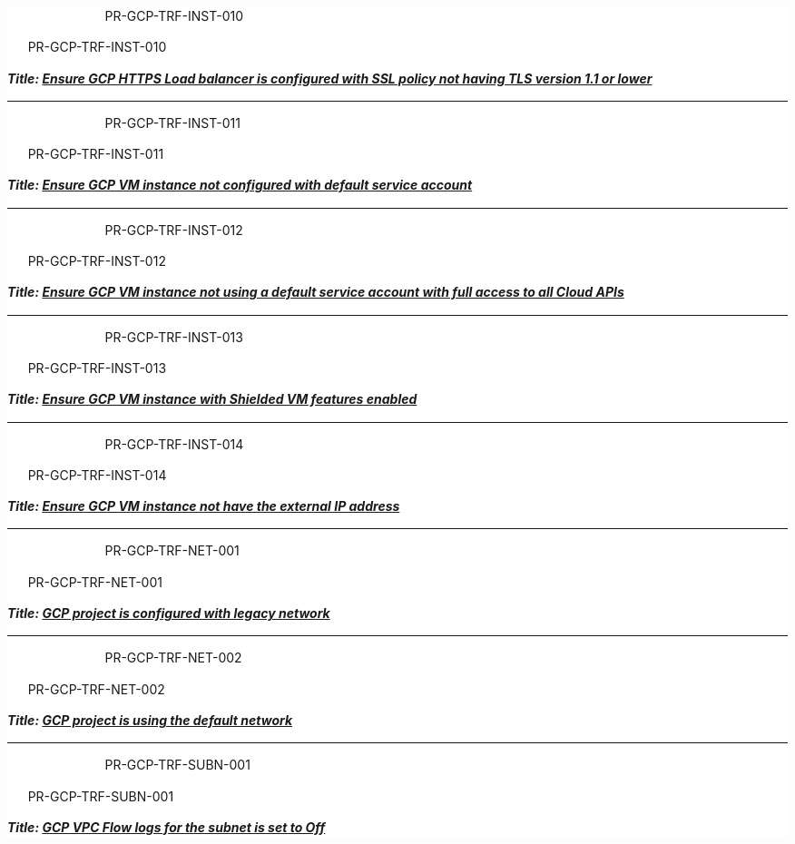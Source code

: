 ***<font color="white">Master Test ID:</font>*** PR-GCP-TRF-INST-010

***<font color="white">ID:</font>*** PR-GCP-TRF-INST-010

***Title: [Ensure GCP HTTPS Load balancer is configured with SSL policy not having TLS version 1.1 or lower]***

----------------------------------------------------

***<font color="white">Master Test ID:</font>*** PR-GCP-TRF-INST-011

***<font color="white">ID:</font>*** PR-GCP-TRF-INST-011

***Title: [Ensure GCP VM instance not configured with default service account]***

----------------------------------------------------

***<font color="white">Master Test ID:</font>*** PR-GCP-TRF-INST-012

***<font color="white">ID:</font>*** PR-GCP-TRF-INST-012

***Title: [Ensure GCP VM instance not using a default service account with full access to all Cloud APIs]***

----------------------------------------------------

***<font color="white">Master Test ID:</font>*** PR-GCP-TRF-INST-013

***<font color="white">ID:</font>*** PR-GCP-TRF-INST-013

***Title: [Ensure GCP VM instance with Shielded VM features enabled]***

----------------------------------------------------

***<font color="white">Master Test ID:</font>*** PR-GCP-TRF-INST-014

***<font color="white">ID:</font>*** PR-GCP-TRF-INST-014

***Title: [Ensure GCP VM instance not have the external IP address]***

----------------------------------------------------

***<font color="white">Master Test ID:</font>*** PR-GCP-TRF-NET-001

***<font color="white">ID:</font>*** PR-GCP-TRF-NET-001

***Title: [GCP project is configured with legacy network]***

----------------------------------------------------

***<font color="white">Master Test ID:</font>*** PR-GCP-TRF-NET-002

***<font color="white">ID:</font>*** PR-GCP-TRF-NET-002

***Title: [GCP project is using the default network]***

----------------------------------------------------

***<font color="white">Master Test ID:</font>*** PR-GCP-TRF-SUBN-001

***<font color="white">ID:</font>*** PR-GCP-TRF-SUBN-001

***Title: [GCP VPC Flow logs for the subnet is set to Off]***


[Default Firewall rule should not have any rules (except http and https)]: https://github.com/prancer-io/prancer-compliance-test/tree/master/docs/policies/google/terraform/all/PR-GCP-TRF-FW-001.md
[Ensure Big Query Datasets are not publically accessible]: https://github.com/prancer-io/prancer-compliance-test/tree/master/docs/policies/google/terraform/all/PR-GCP-TRF-BQ-001.md
[Ensure GCP Cloud Function HTTP trigger is secured]: https://github.com/prancer-io/prancer-compliance-test/tree/master/docs/policies/google/terraform/all/PR-GCP-TRF-CF-001.md
[Ensure GCP Cloud Function is enabled with VPC connector]: https://github.com/prancer-io/prancer-compliance-test/tree/master/docs/policies/google/terraform/all/PR-GCP-TRF-CF-003.md
[Ensure GCP Cloud Function is not configured with overly permissive Ingress setting]: https://github.com/prancer-io/prancer-compliance-test/tree/master/docs/policies/google/terraform/all/PR-GCP-TRF-CF-002.md
[Ensure GCP Firewall rule logging is enabled]: https://github.com/prancer-io/prancer-compliance-test/tree/master/docs/policies/google/terraform/all/PR-GCP-TRF-FW-018.md
[Ensure GCP GCE Disk snapshot is encrypted with CSEK]: https://github.com/prancer-io/prancer-compliance-test/tree/master/docs/policies/google/terraform/all/PR-GCP-TRF-INST-008.md
[Ensure GCP HTTPS Load balancer SSL Policy is using restrictive profile]: https://github.com/prancer-io/prancer-compliance-test/tree/master/docs/policies/google/terraform/all/PR-GCP-TRF-INST-009.md
[Ensure GCP HTTPS Load balancer is configured with SSL policy not having TLS version 1.1 or lower]: https://github.com/prancer-io/prancer-compliance-test/tree/master/docs/policies/google/terraform/all/PR-GCP-TRF-INST-010.md
[Ensure GCP KMS encryption key rotating in every 90 days]: https://github.com/prancer-io/prancer-compliance-test/tree/master/docs/policies/google/terraform/all/PR-GCP-TRF-KMS-001.md
[Ensure GCP Kubernetes Engine cluster using Release Channel for version management]: https://github.com/prancer-io/prancer-compliance-test/tree/master/docs/policies/google/terraform/all/PR-GCP-TRF-CLT-027.md
[Ensure GCP Kubernetes Engine cluster workload identity is enabled]: https://github.com/prancer-io/prancer-compliance-test/tree/master/docs/policies/google/terraform/all/PR-GCP-TRF-CLT-028.md
[Ensure GCP Kubernetes cluster Shielded GKE Nodes feature enabled]: https://github.com/prancer-io/prancer-compliance-test/tree/master/docs/policies/google/terraform/all/PR-GCP-TRF-CLT-029.md
[Ensure GCP Kubernetes cluster node auto-repair configuration enabled]: https://github.com/prancer-io/prancer-compliance-test/tree/master/docs/policies/google/terraform/all/PR-GCP-TRF-CLT-030.md
[Ensure GCP Kubernetes cluster node auto-upgrade configuration enabled]: https://github.com/prancer-io/prancer-compliance-test/tree/master/docs/policies/google/terraform/all/PR-GCP-TRF-CLT-031.md
[Ensure GCP Kubernetes cluster shielded GKE node with Secure Boot enabled]: https://github.com/prancer-io/prancer-compliance-test/tree/master/docs/policies/google/terraform/all/PR-GCP-TRF-CLT-032.md
[Ensure GCP Kubernetes cluster shielded GKE node with integrity monitoring enabled]: https://github.com/prancer-io/prancer-compliance-test/tree/master/docs/policies/google/terraform/all/PR-GCP-TRF-CLT-033.md
[Ensure GCP Log bucket retention policy is configured using bucket lock]: https://github.com/prancer-io/prancer-compliance-test/tree/master/docs/policies/google/terraform/all/PR-GCP-TRF-BKT-009.md
[Ensure GCP Log bucket retention policy is enabled]: https://github.com/prancer-io/prancer-compliance-test/tree/master/docs/policies/google/terraform/all/PR-GCP-TRF-BKT-010.md
[Ensure GCP Log metric filter and alert does exists for IAM custom role changes]: https://github.com/prancer-io/prancer-compliance-test/tree/master/docs/policies/google/terraform/all/PR-GCP-TRF-LOG-003.md
[Ensure GCP Log metric filter and alert exists for Audit Configuration Changes]: https://github.com/prancer-io/prancer-compliance-test/tree/master/docs/policies/google/terraform/all/PR-GCP-TRF-LOG-001.md
[Ensure GCP Log metric filter and alert exists for Cloud Storage IAM permission changes]: https://github.com/prancer-io/prancer-compliance-test/tree/master/docs/policies/google/terraform/all/PR-GCP-TRF-LOG-002.md
[Ensure GCP Log metric filter and alert exists for Project Ownership assignments/changes]: https://github.com/prancer-io/prancer-compliance-test/tree/master/docs/policies/google/terraform/all/PR-GCP-TRF-LOG-004.md
[Ensure GCP Log metric filter and alert exists for SQL instance configuration changes]: https://github.com/prancer-io/prancer-compliance-test/tree/master/docs/policies/google/terraform/all/PR-GCP-TRF-LOG-005.md
[Ensure GCP Log metric filter and alert exists for VPC Network Firewall rule changes]: https://github.com/prancer-io/prancer-compliance-test/tree/master/docs/policies/google/terraform/all/PR-GCP-TRF-LOG-006.md
[Ensure GCP Log metric filter and alert exists for VPC network route changes]: https://github.com/prancer-io/prancer-compliance-test/tree/master/docs/policies/google/terraform/all/PR-GCP-TRF-LOG-008.md
[Ensure GCP MySQL instance database flag skip_show_database is set to on]: https://github.com/prancer-io/prancer-compliance-test/tree/master/docs/policies/google/terraform/all/PR-GCP-TRF-SQL-001.md
[Ensure GCP MySQL instance with local_infile database flag is not enabled]: https://github.com/prancer-io/prancer-compliance-test/tree/master/docs/policies/google/terraform/all/PR-GCP-TRF-SQL-002.md
[Ensure GCP PostgreSQL instance database flag log_connections is enabled]: https://github.com/prancer-io/prancer-compliance-test/tree/master/docs/policies/google/terraform/all/PR-GCP-TRF-PSQL-001.md
[Ensure GCP PostgreSQL instance database flag log_disconnections is enabled]: https://github.com/prancer-io/prancer-compliance-test/tree/master/docs/policies/google/terraform/all/PR-GCP-TRF-PSQL-002.md
[Ensure GCP PostgreSQL instance database flag log_duration is set to on]: https://github.com/prancer-io/prancer-compliance-test/tree/master/docs/policies/google/terraform/all/PR-GCP-TRF-PSQL-003.md
[Ensure GCP PostgreSQL instance database flag log_error_verbosity is set to default or stricter]: https://github.com/prancer-io/prancer-compliance-test/tree/master/docs/policies/google/terraform/all/PR-GCP-TRF-PSQL-004.md
[Ensure GCP PostgreSQL instance database flag log_executor_stats is set to off]: https://github.com/prancer-io/prancer-compliance-test/tree/master/docs/policies/google/terraform/all/PR-GCP-TRF-PSQL-005.md
[Ensure GCP PostgreSQL instance database flag log_lock_waits is enabled]: https://github.com/prancer-io/prancer-compliance-test/tree/master/docs/policies/google/terraform/all/PR-GCP-TRF-PSQL-007.md
[Ensure GCP PostgreSQL instance database flag log_min_duration_statement is set to -1]: https://github.com/prancer-io/prancer-compliance-test/tree/master/docs/policies/google/terraform/all/PR-GCP-TRF-PSQL-008.md
[Ensure GCP PostgreSQL instance database flag log_min_messages is set]: https://github.com/prancer-io/prancer-compliance-test/tree/master/docs/policies/google/terraform/all/PR-GCP-TRF-PSQL-009.md
[Ensure GCP PostgreSQL instance database flag log_parser_stats is set to off]: https://github.com/prancer-io/prancer-compliance-test/tree/master/docs/policies/google/terraform/all/PR-GCP-TRF-PSQL-010.md
[Ensure GCP PostgreSQL instance database flag log_planner_stats is set to off]: https://github.com/prancer-io/prancer-compliance-test/tree/master/docs/policies/google/terraform/all/PR-GCP-TRF-PSQL-011.md
[Ensure GCP PostgreSQL instance database flag log_statement is set appropriately]: https://github.com/prancer-io/prancer-compliance-test/tree/master/docs/policies/google/terraform/all/PR-GCP-TRF-PSQL-012.md
[Ensure GCP PostgreSQL instance database flag log_statement_stats is set to off]: https://github.com/prancer-io/prancer-compliance-test/tree/master/docs/policies/google/terraform/all/PR-GCP-TRF-PSQL-013.md
[Ensure GCP PostgreSQL instance database flag log_temp_files is set to 0]: https://github.com/prancer-io/prancer-compliance-test/tree/master/docs/policies/google/terraform/all/PR-GCP-TRF-PSQL-014.md
[Ensure GCP PostgreSQL instance with log_checkpoints database flag is enabled]: https://github.com/prancer-io/prancer-compliance-test/tree/master/docs/policies/google/terraform/all/PR-GCP-TRF-PSQL-015.md
[Ensure GCP Pub/Sub topic is encrypted using a customer-managed encryption key]: https://github.com/prancer-io/prancer-compliance-test/tree/master/docs/policies/google/terraform/all/PR-GCP-TRF-PUB-001.md
[Ensure GCP SQL Instances contains Label information]: https://github.com/prancer-io/prancer-compliance-test/tree/master/docs/policies/google/terraform/all/PR-GCP-TRF-SQL-003.md
[Ensure GCP SQL Server instance database flag 'cross db ownership chaining' is disabled]: https://github.com/prancer-io/prancer-compliance-test/tree/master/docs/policies/google/terraform/all/PR-GCP-TRF-SQL-005.md
[Ensure GCP SQL database instance is configured with automated backups]: https://github.com/prancer-io/prancer-compliance-test/tree/master/docs/policies/google/terraform/all/PR-GCP-TRF-SQL-006.md
[Ensure GCP SQL database is not assigned with public IP]: https://github.com/prancer-io/prancer-compliance-test/tree/master/docs/policies/google/terraform/all/PR-GCP-TRF-SQL-007.md
[Ensure GCP SQL instance is not configured with overly permissive authorized networks]: https://github.com/prancer-io/prancer-compliance-test/tree/master/docs/policies/google/terraform/all/PR-GCP-TRF-SQL-008.md
[Ensure GCP SQL server instance database flag external scripts enabled is set to off]: https://github.com/prancer-io/prancer-compliance-test/tree/master/docs/policies/google/terraform/all/PR-GCP-TRF-SQL-009.md
[Ensure GCP SQL server instance database flag remote access is set to off]: https://github.com/prancer-io/prancer-compliance-test/tree/master/docs/policies/google/terraform/all/PR-GCP-TRF-SQL-010.md
[Ensure GCP SQL server instance database flag user connections is set]: https://github.com/prancer-io/prancer-compliance-test/tree/master/docs/policies/google/terraform/all/PR-GCP-TRF-SQL-011.md
[Ensure GCP SQL server instance database flag user options is not set]: https://github.com/prancer-io/prancer-compliance-test/tree/master/docs/policies/google/terraform/all/PR-GCP-TRF-SQL-012.md
[Ensure GCP VM instance not configured with default service account]: https://github.com/prancer-io/prancer-compliance-test/tree/master/docs/policies/google/terraform/all/PR-GCP-TRF-INST-011.md
[Ensure GCP VM instance not have the external IP address]: https://github.com/prancer-io/prancer-compliance-test/tree/master/docs/policies/google/terraform/all/PR-GCP-TRF-INST-014.md
[Ensure GCP VM instance not using a default service account with full access to all Cloud APIs]: https://github.com/prancer-io/prancer-compliance-test/tree/master/docs/policies/google/terraform/all/PR-GCP-TRF-INST-012.md
[Ensure GCP VM instance with Shielded VM features enabled]: https://github.com/prancer-io/prancer-compliance-test/tree/master/docs/policies/google/terraform/all/PR-GCP-TRF-INST-013.md
[Ensure GCP storage bucket is configured with default Event-Based hold]: https://github.com/prancer-io/prancer-compliance-test/tree/master/docs/policies/google/terraform/all/PR-GCP-TRF-BKT-007.md
[Ensure GCP storage bucket is not logging to itself]: https://github.com/prancer-io/prancer-compliance-test/tree/master/docs/policies/google/terraform/all/PR-GCP-TRF-BKT-008.md
[Ensure SQL Server instance database flag 'contained database authentication' is disabled]: https://github.com/prancer-io/prancer-compliance-test/tree/master/docs/policies/google/terraform/all/PR-GCP-TRF-SQL-004.md
[Ensure cloud storage bucket with uniform bucket-level access enabled]: https://github.com/prancer-io/prancer-compliance-test/tree/master/docs/policies/google/terraform/all/PR-GCP-TRF-BKT-006.md
[GCP Cloud DNS has DNSSEC disabled]: https://github.com/prancer-io/prancer-compliance-test/tree/master/docs/policies/google/terraform/all/PR-GCP-TRF-MZ-001.md
[GCP Cloud DNS zones using RSASHA1 algorithm for DNSSEC key-signing]: https://github.com/prancer-io/prancer-compliance-test/tree/master/docs/policies/google/terraform/all/PR-GCP-TRF-MZ-002.md
[GCP Cloud DNS zones using RSASHA1 algorithm for DNSSEC zone-signing]: https://github.com/prancer-io/prancer-compliance-test/tree/master/docs/policies/google/terraform/all/PR-GCP-TRF-MZ-003.md
[GCP Firewall rule allows internet traffic to DNS port (53)]: https://github.com/prancer-io/prancer-compliance-test/tree/master/docs/policies/google/terraform/all/PR-GCP-TRF-FW-002.md
[GCP Firewall rule allows internet traffic to FTP port (21)]: https://github.com/prancer-io/prancer-compliance-test/tree/master/docs/policies/google/terraform/all/PR-GCP-TRF-FW-003.md
[GCP Firewall rule allows internet traffic to HTTP port (80)]: https://github.com/prancer-io/prancer-compliance-test/tree/master/docs/policies/google/terraform/all/PR-GCP-TRF-FW-004.md
[GCP Firewall rule allows internet traffic to Microsoft-DS port (445)]: https://github.com/prancer-io/prancer-compliance-test/tree/master/docs/policies/google/terraform/all/PR-GCP-TRF-FW-005.md
[GCP Firewall rule allows internet traffic to MongoDB port (27017)]: https://github.com/prancer-io/prancer-compliance-test/tree/master/docs/policies/google/terraform/all/PR-GCP-TRF-FW-006.md
[GCP Firewall rule allows internet traffic to MySQL DB port (3306)]: https://github.com/prancer-io/prancer-compliance-test/tree/master/docs/policies/google/terraform/all/PR-GCP-TRF-FW-007.md
[GCP Firewall rule allows internet traffic to NetBIOS-SSN port (139)]: https://github.com/prancer-io/prancer-compliance-test/tree/master/docs/policies/google/terraform/all/PR-GCP-TRF-FW-008.md
[GCP Firewall rule allows internet traffic to Oracle DB port (1521)]: https://github.com/prancer-io/prancer-compliance-test/tree/master/docs/policies/google/terraform/all/PR-GCP-TRF-FW-009.md
[GCP Firewall rule allows internet traffic to POP3 port (110)]: https://github.com/prancer-io/prancer-compliance-test/tree/master/docs/policies/google/terraform/all/PR-GCP-TRF-FW-010.md
[GCP Firewall rule allows internet traffic to PostgreSQL port (5432)]: https://github.com/prancer-io/prancer-compliance-test/tree/master/docs/policies/google/terraform/all/PR-GCP-TRF-FW-011.md
[GCP Firewall rule allows internet traffic to RDP port (3389)]: https://github.com/prancer-io/prancer-compliance-test/tree/master/docs/policies/google/terraform/all/PR-GCP-TRF-FW-012.md
[GCP Firewall rule allows internet traffic to SMTP port (25)]: https://github.com/prancer-io/prancer-compliance-test/tree/master/docs/policies/google/terraform/all/PR-GCP-TRF-FW-013.md
[GCP Firewall rule allows internet traffic to SSH port (22)]: https://github.com/prancer-io/prancer-compliance-test/tree/master/docs/policies/google/terraform/all/PR-GCP-TRF-FW-014.md
[GCP Firewall rule allows internet traffic to Telnet port (23)]: https://github.com/prancer-io/prancer-compliance-test/tree/master/docs/policies/google/terraform/all/PR-GCP-TRF-FW-015.md
[GCP Firewall rules allow inbound traffic from anywhere with no target tags set]: https://github.com/prancer-io/prancer-compliance-test/tree/master/docs/policies/google/terraform/all/PR-GCP-TRF-FW-016.md
[GCP Firewall with Inbound rule overly permissive to All Traffic]: https://github.com/prancer-io/prancer-compliance-test/tree/master/docs/policies/google/terraform/all/PR-GCP-TRF-FW-017.md
[GCP Kubernetes Engine Cluster Nodes have default Service account for Project access]: https://github.com/prancer-io/prancer-compliance-test/tree/master/docs/policies/google/terraform/all/PR-GCP-TRF-CLT-001.md
[GCP Kubernetes Engine Clusters Basic Authentication is set to Enabled]: https://github.com/prancer-io/prancer-compliance-test/tree/master/docs/policies/google/terraform/all/PR-GCP-TRF-CLT-002.md
[GCP Kubernetes Engine Clusters Client Certificate is set to Disabled]: https://github.com/prancer-io/prancer-compliance-test/tree/master/docs/policies/google/terraform/all/PR-GCP-TRF-CLT-003.md
[GCP Kubernetes Engine Clusters have Alias IP disabled]: https://github.com/prancer-io/prancer-compliance-test/tree/master/docs/policies/google/terraform/all/PR-GCP-TRF-CLT-004.md
[GCP Kubernetes Engine Clusters have Alpha cluster feature enabled]: https://github.com/prancer-io/prancer-compliance-test/tree/master/docs/policies/google/terraform/all/PR-GCP-TRF-CLT-005.md
[GCP Kubernetes Engine Clusters have HTTP load balancing disabled]: https://github.com/prancer-io/prancer-compliance-test/tree/master/docs/policies/google/terraform/all/PR-GCP-TRF-CLT-006.md
[GCP Kubernetes Engine Clusters have Legacy Authorization enabled]: https://github.com/prancer-io/prancer-compliance-test/tree/master/docs/policies/google/terraform/all/PR-GCP-TRF-CLT-007.md
[GCP Kubernetes Engine Clusters have Master authorized networks disabled]: https://github.com/prancer-io/prancer-compliance-test/tree/master/docs/policies/google/terraform/all/PR-GCP-TRF-CLT-008.md
[GCP Kubernetes Engine Clusters have Network policy disabled]: https://github.com/prancer-io/prancer-compliance-test/tree/master/docs/policies/google/terraform/all/PR-GCP-TRF-CLT-009.md
[GCP Kubernetes Engine Clusters have Stackdriver Logging disabled]: https://github.com/prancer-io/prancer-compliance-test/tree/master/docs/policies/google/terraform/all/PR-GCP-TRF-CLT-010.md
[GCP Kubernetes Engine Clusters have Stackdriver Monitoring disabled]: https://github.com/prancer-io/prancer-compliance-test/tree/master/docs/policies/google/terraform/all/PR-GCP-TRF-CLT-011.md
[GCP Kubernetes Engine Clusters have binary authorization disabled]: https://github.com/prancer-io/prancer-compliance-test/tree/master/docs/policies/google/terraform/all/PR-GCP-TRF-CLT-012.md
[GCP Kubernetes Engine Clusters have legacy compute engine metadata endpoints enabled]: https://github.com/prancer-io/prancer-compliance-test/tree/master/docs/policies/google/terraform/all/PR-GCP-TRF-CLT-013.md
[GCP Kubernetes Engine Clusters have pod security policy disabled]: https://github.com/prancer-io/prancer-compliance-test/tree/master/docs/policies/google/terraform/all/PR-GCP-TRF-CLT-014.md
[GCP Kubernetes Engine Clusters not configured with network traffic egress metering]: https://github.com/prancer-io/prancer-compliance-test/tree/master/docs/policies/google/terraform/all/PR-GCP-TRF-CLT-015.md
[GCP Kubernetes Engine Clusters not configured with private cluster]: https://github.com/prancer-io/prancer-compliance-test/tree/master/docs/policies/google/terraform/all/PR-GCP-TRF-CLT-016.md
[GCP Kubernetes Engine Clusters not configured with private nodes feature]: https://github.com/prancer-io/prancer-compliance-test/tree/master/docs/policies/google/terraform/all/PR-GCP-TRF-CLT-017.md
[GCP Kubernetes Engine Clusters not using Container-Optimized OS for Node image]: https://github.com/prancer-io/prancer-compliance-test/tree/master/docs/policies/google/terraform/all/PR-GCP-TRF-CLT-018.md
[GCP Kubernetes Engine Clusters using the default network]: https://github.com/prancer-io/prancer-compliance-test/tree/master/docs/policies/google/terraform/all/PR-GCP-TRF-CLT-019.md
[GCP Kubernetes Engine Clusters without any label information]: https://github.com/prancer-io/prancer-compliance-test/tree/master/docs/policies/google/terraform/all/PR-GCP-TRF-CLT-021.md
[GCP Kubernetes cluster Application-layer Secrets not encrypted]: https://github.com/prancer-io/prancer-compliance-test/tree/master/docs/policies/google/terraform/all/PR-GCP-TRF-CLT-022.md
[GCP Kubernetes cluster intra-node visibility disabled]: https://github.com/prancer-io/prancer-compliance-test/tree/master/docs/policies/google/terraform/all/PR-GCP-TRF-CLT-023.md
[GCP Kubernetes cluster istioConfig not enabled]: https://github.com/prancer-io/prancer-compliance-test/tree/master/docs/policies/google/terraform/all/PR-GCP-TRF-CLT-024.md
[GCP Kubernetes cluster not in redundant zones]: https://github.com/prancer-io/prancer-compliance-test/tree/master/docs/policies/google/terraform/all/PR-GCP-TRF-CLT-025.md
[GCP Load balancer HTTPS target proxy configured with default SSL policy instead of custom SSL policy]: https://github.com/prancer-io/prancer-compliance-test/tree/master/docs/policies/google/terraform/all/PR-GCP-TRF-THP-001.md
[GCP Load balancer HTTPS target proxy is not configured with QUIC protocol]: https://github.com/prancer-io/prancer-compliance-test/tree/master/docs/policies/google/terraform/all/PR-GCP-TRF-THP-002.md
[GCP Log metric filter and alert exists for VPC network changes]: https://github.com/prancer-io/prancer-compliance-test/tree/master/docs/policies/google/terraform/all/PR-GCP-TRF-LOG-007.md
[GCP PostgreSQL instance database flag log_hostname is not set to off]: https://github.com/prancer-io/prancer-compliance-test/tree/master/docs/policies/google/terraform/all/PR-GCP-TRF-PSQL-006.md
[GCP SQL Instances without any Label information]: https://github.com/prancer-io/prancer-compliance-test/tree/master/docs/policies/google/terraform/all/PR-GCP-TRF-SQLI-001.md
[GCP Storage bucket encrypted using default KMS key instead of a customer-managed key]: https://github.com/prancer-io/prancer-compliance-test/tree/master/docs/policies/google/terraform/all/PR-GCP-TRF-BKT-001.md
[GCP Storage log buckets have object versioning disabled]: https://github.com/prancer-io/prancer-compliance-test/tree/master/docs/policies/google/terraform/all/PR-GCP-TRF-BKT-002.md
[GCP VM disks not encrypted with Customer-Supplied Encryption Keys (CSEK)]: https://github.com/prancer-io/prancer-compliance-test/tree/master/docs/policies/google/terraform/all/PR-GCP-TRF-DISK-001.md
[GCP VM instances have IP forwarding enabled]: https://github.com/prancer-io/prancer-compliance-test/tree/master/docs/policies/google/terraform/all/PR-GCP-TRF-INST-001.md
[GCP VM instances have block project-wide SSH keys feature disabled]: https://github.com/prancer-io/prancer-compliance-test/tree/master/docs/policies/google/terraform/all/PR-GCP-TRF-INST-002.md
[GCP VM instances have serial port access enabled]: https://github.com/prancer-io/prancer-compliance-test/tree/master/docs/policies/google/terraform/all/PR-GCP-TRF-INST-003.md
[GCP VPC Flow logs for the subnet is set to Off]: https://github.com/prancer-io/prancer-compliance-test/tree/master/docs/policies/google/terraform/all/PR-GCP-TRF-SUBN-001.md
[GCP VPC Network subnets have Private Google access disabled]: https://github.com/prancer-io/prancer-compliance-test/tree/master/docs/policies/google/terraform/all/PR-GCP-TRF-SUBN-002.md
[GCP project is configured with legacy network]: https://github.com/prancer-io/prancer-compliance-test/tree/master/docs/policies/google/terraform/all/PR-GCP-TRF-NET-001.md
[GCP project is using the default network]: https://github.com/prancer-io/prancer-compliance-test/tree/master/docs/policies/google/terraform/all/PR-GCP-TRF-NET-002.md
[JMSAppender in Log4j 1.2 is vulnerable to deserialization of untrusted data when the attacker has write access to the Log4j configuration]: https://github.com/prancer-io/prancer-compliance-test/tree/master/docs/policies/google/terraform/all/PR-GCP-TRF-WAF-001.md
[Logging on the Stackdriver exported Bucket is disabled]: https://github.com/prancer-io/prancer-compliance-test/tree/master/docs/policies/google/terraform/all/PR-GCP-TRF-BKT-003.md
[SQL DB Instance backup Binary logs configuration is not enabled]: https://github.com/prancer-io/prancer-compliance-test/tree/master/docs/policies/google/terraform/all/PR-GCP-TRF-SQLI-002.md
[SQL DB instance backup configuration is not enabled]: https://github.com/prancer-io/prancer-compliance-test/tree/master/docs/policies/google/terraform/all/PR-GCP-TRF-SQLI-003.md
[SQL Instances do not have SSL configured]: https://github.com/prancer-io/prancer-compliance-test/tree/master/docs/policies/google/terraform/all/PR-GCP-TRF-SQLI-004.md
[SQL Instances with network authorization exposing them to the Internet]: https://github.com/prancer-io/prancer-compliance-test/tree/master/docs/policies/google/terraform/all/PR-GCP-TRF-SQLI-005.md
[Storage Bucket does not have Access and Storage Logging enabled]: https://github.com/prancer-io/prancer-compliance-test/tree/master/docs/policies/google/terraform/all/PR-GCP-TRF-BKT-004.md
[Storage Buckets with publicly accessible Stackdriver logs]: https://github.com/prancer-io/prancer-compliance-test/tree/master/docs/policies/google/terraform/all/PR-GCP-TRF-BKT-005.md
[There is a possibility that secure password is exposed]: https://github.com/prancer-io/prancer-compliance-test/tree/master/docs/policies/google/terraform/all/PR-AWS-0001-RGX.md
[VM Instances enabled with Pre-Emptible termination]: https://github.com/prancer-io/prancer-compliance-test/tree/master/docs/policies/google/terraform/all/PR-GCP-TRF-INST-004.md
[VM Instances without any Custom metadata information]: https://github.com/prancer-io/prancer-compliance-test/tree/master/docs/policies/google/terraform/all/PR-GCP-TRF-INST-005.md
[VM Instances without any Label information]: https://github.com/prancer-io/prancer-compliance-test/tree/master/docs/policies/google/terraform/all/PR-GCP-TRF-INST-006.md
[VM instances without metadata, zone or label information]: https://github.com/prancer-io/prancer-compliance-test/tree/master/docs/policies/google/terraform/all/PR-GCP-TRF-INST-007.md